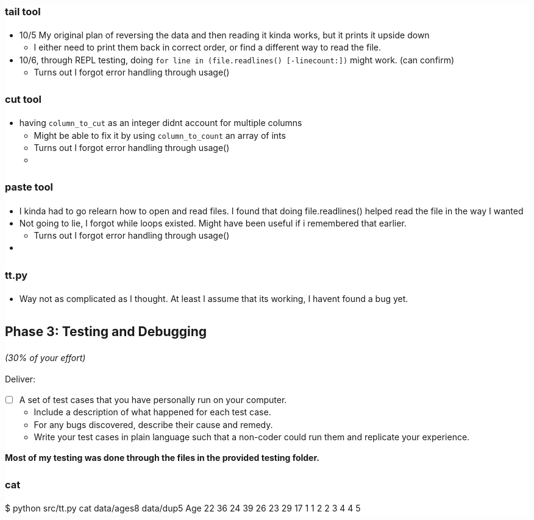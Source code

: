### tail tool

*   10/5 My original plan of reversing the data and then reading it kinda works, but it prints it upside down
    * I either need to print them back in correct order, or find a different way to read the file.
*   10/6, through REPL testing, doing `for line in (file.readlines() [-linecount:])` might work. (can confirm)
    * Turns out I forgot error handling through usage()


### cut tool

*   having `column_to_cut` as an integer didnt account for multiple columns
    * Might be able to fix it by using `column_to_count` an array of ints
    * Turns out I forgot error handling through usage()
    * 
### paste tool

*   I kinda had to go relearn how to open and read files. I found that doing file.readlines() helped read the file in the way I wanted
*   Not going to lie, I forgot while loops existed. Might have been useful if i remembered that earlier.
    * Turns out I forgot error handling through usage()
* 
### tt.py

*   Way not as complicated as I thought. At least I assume that its working, I havent found a bug yet.

## Phase 3: Testing and Debugging
*(30% of your effort)*

Deliver:

*   [ ] A set of test cases that you have personally run on your computer.
    *   Include a description of what happened for each test case.
    *   For any bugs discovered, describe their cause and remedy.
    *   Write your test cases in plain language such that a non-coder could run them and replicate your experience.

**Most of my testing was done through the files in the provided testing folder.**

### cat
$ python src/tt.py cat data/ages8 data/dup5
Age
22
36
24
39
26
23
29
17
1
1
2
2
3
4
4
5
